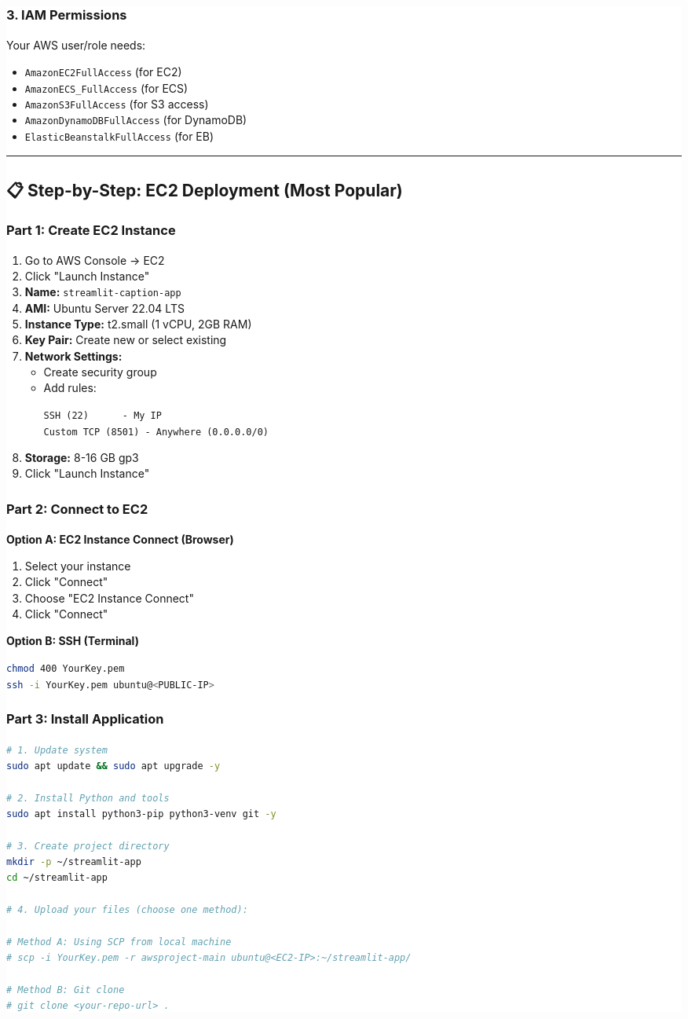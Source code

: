 ### 3. **IAM Permissions**
Your AWS user/role needs:
- `AmazonEC2FullAccess` (for EC2)
- `AmazonECS_FullAccess` (for ECS)
- `AmazonS3FullAccess` (for S3 access)
- `AmazonDynamoDBFullAccess` (for DynamoDB)
- `ElasticBeanstalkFullAccess` (for EB)

---

## 📋 Step-by-Step: EC2 Deployment (Most Popular)

### **Part 1: Create EC2 Instance**

1. Go to AWS Console → EC2
2. Click "Launch Instance"
3. **Name:** `streamlit-caption-app`
4. **AMI:** Ubuntu Server 22.04 LTS
5. **Instance Type:** t2.small (1 vCPU, 2GB RAM)
6. **Key Pair:** Create new or select existing
7. **Network Settings:**
   - Create security group
   - Add rules:
     ```
     SSH (22)      - My IP
     Custom TCP (8501) - Anywhere (0.0.0.0/0)
     ```
8. **Storage:** 8-16 GB gp3
9. Click "Launch Instance"

### **Part 2: Connect to EC2**

**Option A: EC2 Instance Connect (Browser)**
1. Select your instance
2. Click "Connect"
3. Choose "EC2 Instance Connect"
4. Click "Connect"

**Option B: SSH (Terminal)**
```bash
chmod 400 YourKey.pem
ssh -i YourKey.pem ubuntu@<PUBLIC-IP>
```

### **Part 3: Install Application**

```bash
# 1. Update system
sudo apt update && sudo apt upgrade -y

# 2. Install Python and tools
sudo apt install python3-pip python3-venv git -y

# 3. Create project directory
mkdir -p ~/streamlit-app
cd ~/streamlit-app

# 4. Upload your files (choose one method):

# Method A: Using SCP from local machine
# scp -i YourKey.pem -r awsproject-main ubuntu@<EC2-IP>:~/streamlit-app/

# Method B: Git clone
# git clone <your-repo-url> .
```